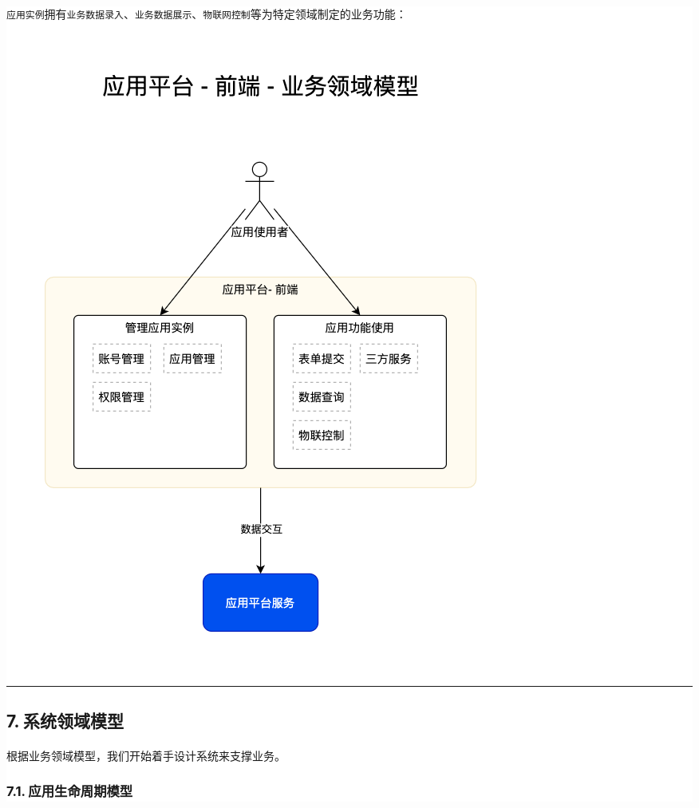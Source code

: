 `应用实例`拥有`业务数据录入`、`业务数据展示`、`物联网控制`等为特定领域制定的业务功能：

![图片描述](./assets/前端系统设计-业务领域模型-应用平台.png)

---

## 7. 系统领域模型

根据业务领域模型，我们开始着手设计系统来支撑业务。

### 7.1. 应用生命周期模型
